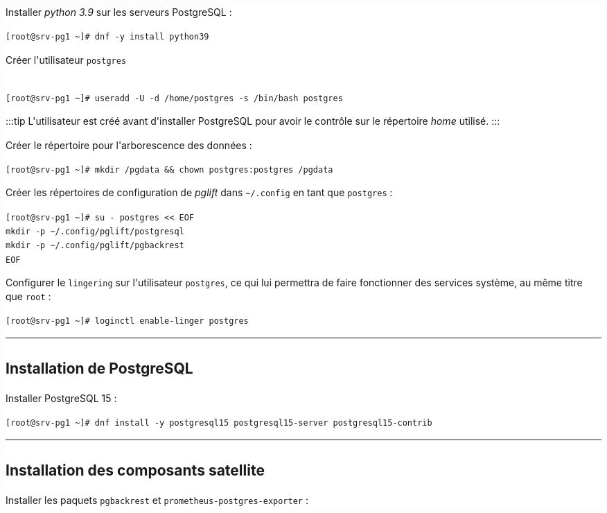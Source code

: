 Installer _python 3.9_ sur les serveurs PostgreSQL :

```shell
[root@srv-pg1 ~]# dnf -y install python39
```

Créer l'utilisateur `postgres`

```shell

[root@srv-pg1 ~]# useradd -U -d /home/postgres -s /bin/bash postgres
```

:::tip
L'utilisateur est créé avant d'installer PostgreSQL pour avoir le contrôle
sur le répertoire _home_ utilisé.
:::

Créer le répertoire pour l'arborescence des données :

```shell
[root@srv-pg1 ~]# mkdir /pgdata && chown postgres:postgres /pgdata
```

Créer les répertoires de configuration de _pglift_ dans `~/.config` en tant que
`postgres` :

```shell
[root@srv-pg1 ~]# su - postgres << EOF
mkdir -p ~/.config/pglift/postgresql
mkdir -p ~/.config/pglift/pgbackrest
EOF
```

Configurer le `lingering` sur l'utilisateur `postgres`, ce qui lui permettra de
faire fonctionner des services système, au même titre que `root` :

```shell
[root@srv-pg1 ~]# loginctl enable-linger postgres
```

</div>

---

## Installation de PostgreSQL

Installer PostgreSQL 15 :

```shell
[root@srv-pg1 ~]# dnf install -y postgresql15 postgresql15-server postgresql15-contrib
```

---

## Installation des composants satellite

Installer les paquets `pgbackrest` et `prometheus-postgres-exporter` :
